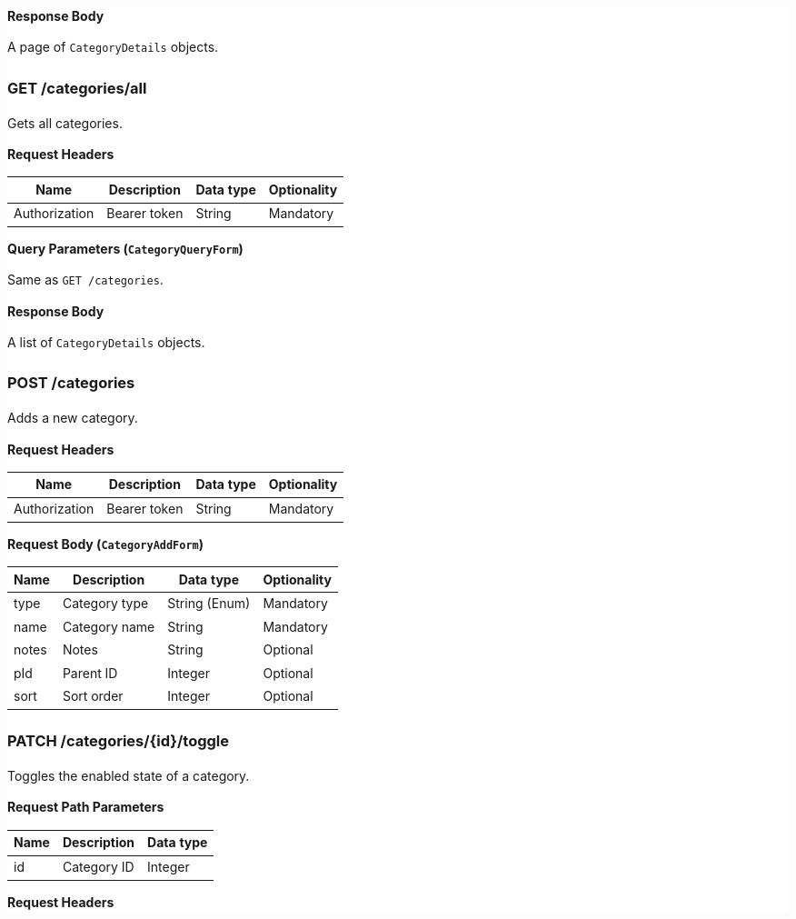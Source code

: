 **Response Body**

A page of `CategoryDetails` objects.

### GET /categories/all

Gets all categories.

**Request Headers**

| Name          | Description   | Data type | Optionality |
|---------------|---------------|-----------|-------------|
| Authorization | Bearer token  | String    | Mandatory   |

**Query Parameters (`CategoryQueryForm`)**

Same as `GET /categories`.

**Response Body**

A list of `CategoryDetails` objects.

### POST /categories

Adds a new category.

**Request Headers**

| Name          | Description   | Data type | Optionality |
|---------------|---------------|-----------|-------------|
| Authorization | Bearer token  | String    | Mandatory   |

**Request Body (`CategoryAddForm`)**

| Name  | Description    | Data type     | Optionality |
|-------|----------------|---------------|-------------|
| type  | Category type  | String (Enum) | Mandatory   |
| name  | Category name  | String        | Mandatory   |
| notes | Notes          | String        | Optional    |
| pId   | Parent ID      | Integer       | Optional    |
| sort  | Sort order     | Integer       | Optional    |

### PATCH /categories/{id}/toggle

Toggles the enabled state of a category.

**Request Path Parameters**

| Name | Description | Data type |
|------|-------------|-----------|
| id   | Category ID | Integer   |

**Request Headers**
